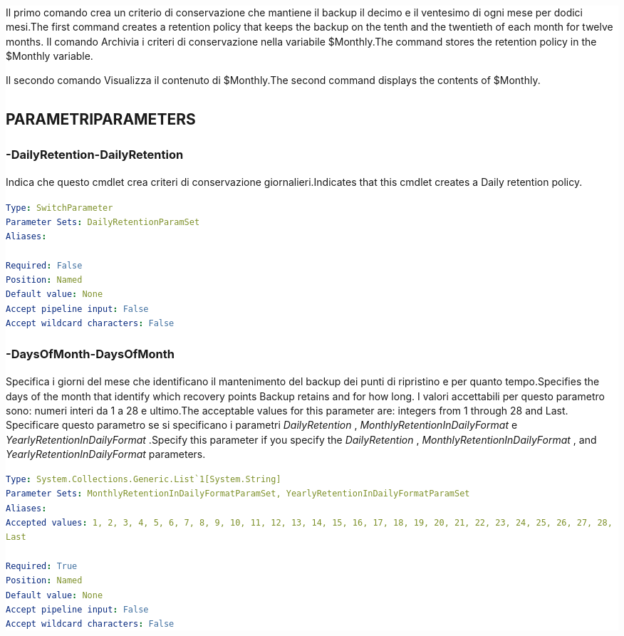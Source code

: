 
<span data-ttu-id="1b090-128">Il primo comando crea un criterio di conservazione che mantiene il backup il decimo e il ventesimo di ogni mese per dodici mesi.</span><span class="sxs-lookup"><span data-stu-id="1b090-128">The first command creates a retention policy that keeps the backup on the tenth and the twentieth of each month for twelve months.</span></span>
<span data-ttu-id="1b090-129">Il comando Archivia i criteri di conservazione nella variabile $Monthly.</span><span class="sxs-lookup"><span data-stu-id="1b090-129">The command stores the retention policy in the $Monthly variable.</span></span>

<span data-ttu-id="1b090-130">Il secondo comando Visualizza il contenuto di $Monthly.</span><span class="sxs-lookup"><span data-stu-id="1b090-130">The second command displays the contents of $Monthly.</span></span>

## <span data-ttu-id="1b090-131">PARAMETRI</span><span class="sxs-lookup"><span data-stu-id="1b090-131">PARAMETERS</span></span>

### <span data-ttu-id="1b090-132">-DailyRetention</span><span class="sxs-lookup"><span data-stu-id="1b090-132">-DailyRetention</span></span>
<span data-ttu-id="1b090-133">Indica che questo cmdlet crea criteri di conservazione giornalieri.</span><span class="sxs-lookup"><span data-stu-id="1b090-133">Indicates that this cmdlet creates a Daily retention policy.</span></span>

```yaml
Type: SwitchParameter
Parameter Sets: DailyRetentionParamSet
Aliases: 

Required: False
Position: Named
Default value: None
Accept pipeline input: False
Accept wildcard characters: False
```

### <span data-ttu-id="1b090-134">-DaysOfMonth</span><span class="sxs-lookup"><span data-stu-id="1b090-134">-DaysOfMonth</span></span>
<span data-ttu-id="1b090-135">Specifica i giorni del mese che identificano il mantenimento del backup dei punti di ripristino e per quanto tempo.</span><span class="sxs-lookup"><span data-stu-id="1b090-135">Specifies the days of the month that identify which recovery points Backup retains and for how long.</span></span>
<span data-ttu-id="1b090-136">I valori accettabili per questo parametro sono: numeri interi da 1 a 28 e ultimo.</span><span class="sxs-lookup"><span data-stu-id="1b090-136">The acceptable values for this parameter are: integers from 1 through 28 and Last.</span></span>
<span data-ttu-id="1b090-137">Specificare questo parametro se si specificano i parametri *DailyRetention* , *MonthlyRetentionInDailyFormat* e *YearlyRetentionInDailyFormat* .</span><span class="sxs-lookup"><span data-stu-id="1b090-137">Specify this parameter if you specify the *DailyRetention* , *MonthlyRetentionInDailyFormat* , and *YearlyRetentionInDailyFormat* parameters.</span></span>

```yaml
Type: System.Collections.Generic.List`1[System.String]
Parameter Sets: MonthlyRetentionInDailyFormatParamSet, YearlyRetentionInDailyFormatParamSet
Aliases: 
Accepted values: 1, 2, 3, 4, 5, 6, 7, 8, 9, 10, 11, 12, 13, 14, 15, 16, 17, 18, 19, 20, 21, 22, 23, 24, 25, 26, 27, 28, Last

Required: True
Position: Named
Default value: None
Accept pipeline input: False
Accept wildcard characters: False
```
